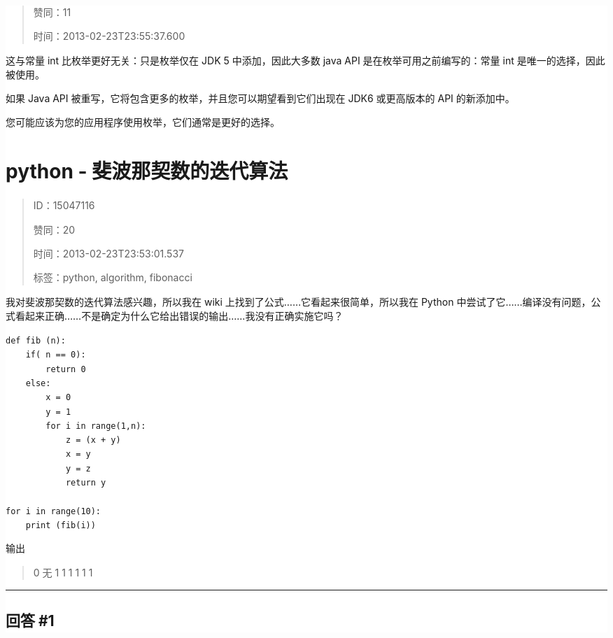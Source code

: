 > 赞同：11
> 
> 时间：2013-02-23T23:55:37.600

这与常量 int 比枚举更好无关：只是枚举仅在 JDK 5 中添加，因此大多数 java API 是在枚举可用之前编写的：常量 int 是唯一的选择，因此被使用。

如果 Java API 被重写，它将包含更多的枚举，并且您可以期望看到它们出现在 JDK6 或更高版本的 API 的新添加中。

您可能应该为您的应用程序使用枚举，它们通常是更好的选择。

# python - 斐波那契数的迭代算法

> ID：15047116
> 
> 赞同：20
> 
> 时间：2013-02-23T23:53:01.537
> 
> 标签：python, algorithm, fibonacci

我对斐波那契数的迭代算法感兴趣，所以我在 wiki 上找到了公式……它看起来很简单，所以我在 Python 中尝试了它……编译没有问题，公式看起来正确……不是确定为什么它给出错误的输出......我没有正确实施它吗？

```
def fib (n): 
    if( n == 0):
        return 0
    else:
        x = 0
        y = 1
        for i in range(1,n):
            z = (x + y)
            x = y
            y = z
            return y

for i in range(10):
    print (fib(i)) 
```

输出

> 0
> 无
> 1
> 1
> 1
> 1
> 1
> 1

* * *

## 回答 #1

